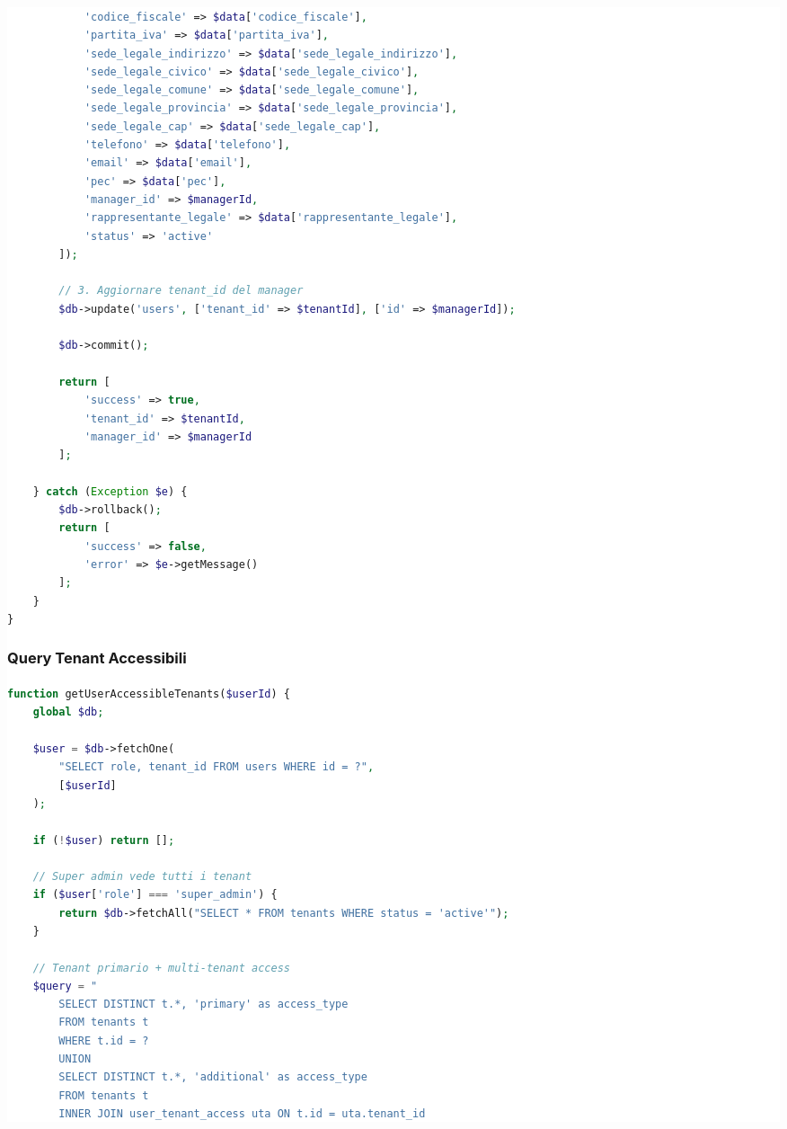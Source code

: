 ```php
            'codice_fiscale' => $data['codice_fiscale'],
            'partita_iva' => $data['partita_iva'],
            'sede_legale_indirizzo' => $data['sede_legale_indirizzo'],
            'sede_legale_civico' => $data['sede_legale_civico'],
            'sede_legale_comune' => $data['sede_legale_comune'],
            'sede_legale_provincia' => $data['sede_legale_provincia'],
            'sede_legale_cap' => $data['sede_legale_cap'],
            'telefono' => $data['telefono'],
            'email' => $data['email'],
            'pec' => $data['pec'],
            'manager_id' => $managerId,
            'rappresentante_legale' => $data['rappresentante_legale'],
            'status' => 'active'
        ]);

        // 3. Aggiornare tenant_id del manager
        $db->update('users', ['tenant_id' => $tenantId], ['id' => $managerId]);

        $db->commit();

        return [
            'success' => true,
            'tenant_id' => $tenantId,
            'manager_id' => $managerId
        ];

    } catch (Exception $e) {
        $db->rollback();
        return [
            'success' => false,
            'error' => $e->getMessage()
        ];
    }
}
```

### Query Tenant Accessibili

```php
function getUserAccessibleTenants($userId) {
    global $db;

    $user = $db->fetchOne(
        "SELECT role, tenant_id FROM users WHERE id = ?",
        [$userId]
    );

    if (!$user) return [];

    // Super admin vede tutti i tenant
    if ($user['role'] === 'super_admin') {
        return $db->fetchAll("SELECT * FROM tenants WHERE status = 'active'");
    }

    // Tenant primario + multi-tenant access
    $query = "
        SELECT DISTINCT t.*, 'primary' as access_type
        FROM tenants t
        WHERE t.id = ?
        UNION
        SELECT DISTINCT t.*, 'additional' as access_type
        FROM tenants t
        INNER JOIN user_tenant_access uta ON t.id = uta.tenant_id
```